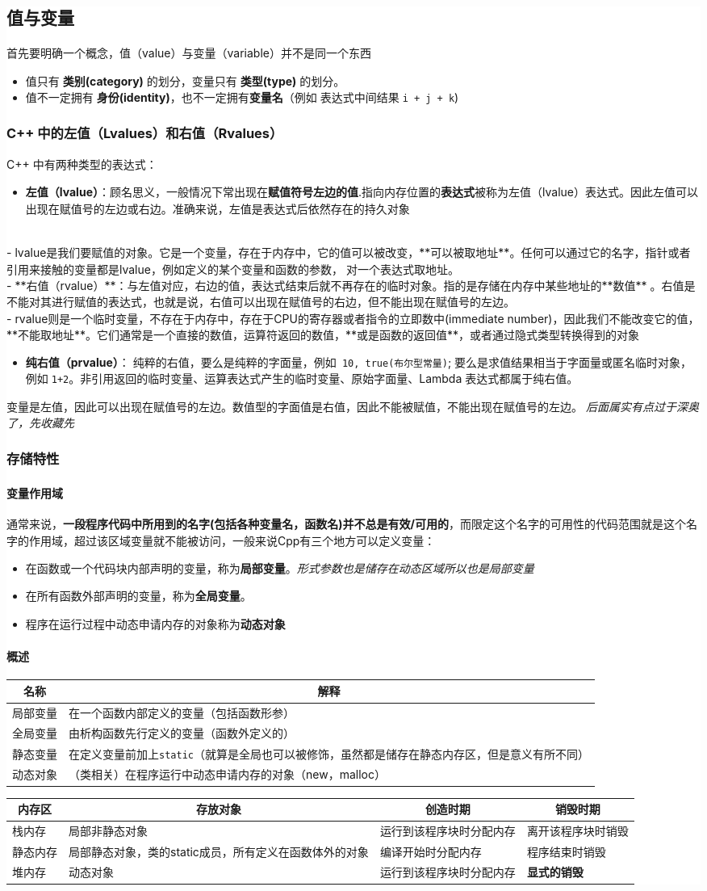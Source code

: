 ## 值与变量
首先要明确一个概念，值（value）与变量（variable）并不是同一个东西
- 值只有 **类别(category)** 的划分，变量只有 **类型(type)** 的划分。
- 值不一定拥有 **身份(identity)**，也不一定拥有**变量名**（例如 表达式中间结果 `i + j + k`)
### C++ 中的左值（Lvalues）和右值（Rvalues）
C++ 中有两种类型的表达式：

- **左值（lvalue）**：顾名思义，一般情况下常出现在**赋值符号左边的值**.指向内存位置的**表达式**被称为左值（lvalue）表达式。因此左值可以出现在赋值号的左边或右边。准确来说，左值是表达式后依然存在的持久对象
<br>
  - lvalue是我们要赋值的对象。它是一个变量，存在于内存中，它的值可以被改变，**可以被取地址**。任何可以通过它的名字，指针或者引用来接触的变量都是lvalue，例如定义的某个变量和函数的参数， 对一个表达式取地址。
<br>
- **右值（rvalue）**：与左值对应，右边的值，表达式结束后就不再存在的临时对象。指的是存储在内存中某些地址的**数值** 。右值是不能对其进行赋值的表达式，也就是说，右值可以出现在赋值号的右边，但不能出现在赋值号的左边。
<br>
  - rvalue则是一个临时变量，不存在于内存中，存在于CPU的寄存器或者指令的立即数中(immediate number)，因此我们不能改变它的值，**不能取地址**。它们通常是一个直接的数值，运算符返回的数值，**或是函数的返回值**，或者通过隐式类型转换得到的对象
<br>

- **纯右值（prvalue）**： 纯粹的右值，要么是纯粹的字面量，例如` 10, true(布尔型常量)`; 要么是求值结果相当于字面量或匿名临时对象，例如 `1+2`。非引用返回的临时变量、运算表达式产生的临时变量、原始字面量、Lambda 表达式都属于纯右值。

变量是左值，因此可以出现在赋值号的左边。数值型的字面值是右值，因此不能被赋值，不能出现在赋值号的左边。
*后面属实有点过于深奥了，先收藏先*

### 存储特性
#### 变量作用域
通常来说，**一段程序代码中所用到的名字(包括各种变量名，函数名)并不总是有效/可用的**，而限定这个名字的可用性的代码范围就是这个名字的作用域，超过该区域变量就不能被访问，一般来说Cpp有三个地方可以定义变量：

- 在函数或一个代码块内部声明的变量，称为**局部变量**。*形式参数也是储存在动态区域所以也是局部变量*

- 在所有函数外部声明的变量，称为**全局变量**。

- 程序在运行过程中动态申请内存的对象称为**动态对象**
#### 概述
|名称|解释|
|---|---|
|局部变量|在一个函数内部定义的变量（包括函数形参）|
|全局变量|由析构函数先行定义的变量（函数外定义的）|
|静态变量|在定义变量前加上`static`（就算是全局也可以被修饰，虽然都是储存在静态内存区，但是意义有所不同）|
|动态对象|（类相关）在程序运行中动态申请内存的对象（new，malloc）|

|内存区|存放对象|创造时期|销毁时期|
|--|--|--|--|
|栈内存|局部非静态对象|运行到该程序块时分配内存|离开该程序块时销毁|
|静态内存|局部静态对象，类的static成员，所有定义在函数体外的对象|编译开始时分配内存|程序结束时销毁|
|堆内存|动态对象|运行到该程序块时分配内存|**显式的销毁**|
